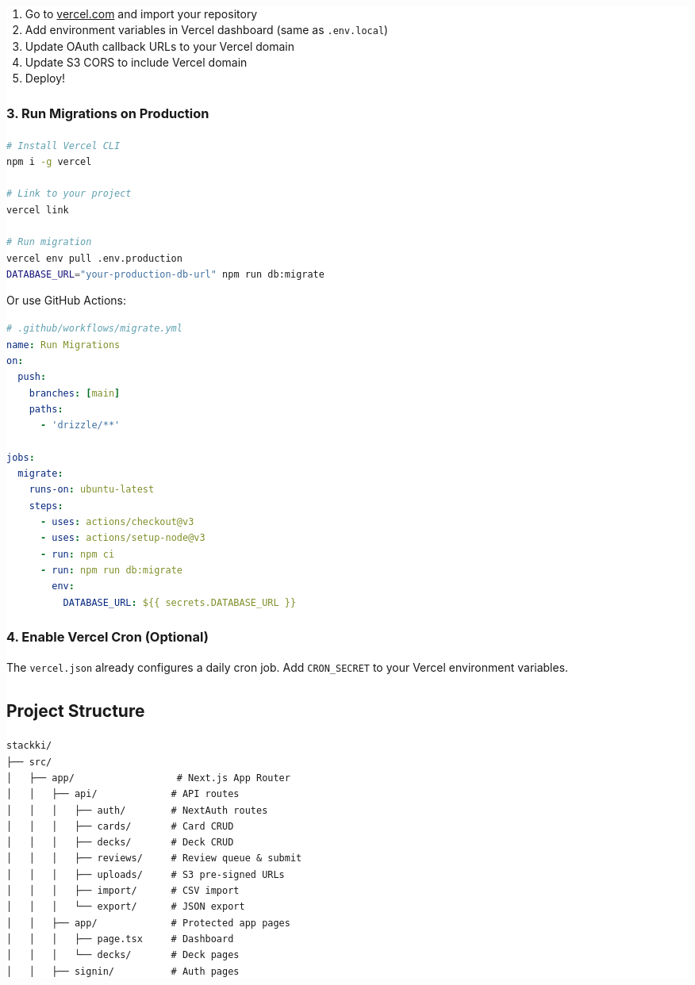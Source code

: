 1. Go to [vercel.com](https://vercel.com) and import your repository
2. Add environment variables in Vercel dashboard (same as `.env.local`)
3. Update OAuth callback URLs to your Vercel domain
4. Update S3 CORS to include Vercel domain
5. Deploy!

### 3. Run Migrations on Production

```bash
# Install Vercel CLI
npm i -g vercel

# Link to your project
vercel link

# Run migration
vercel env pull .env.production
DATABASE_URL="your-production-db-url" npm run db:migrate
```

Or use GitHub Actions:

```yaml
# .github/workflows/migrate.yml
name: Run Migrations
on:
  push:
    branches: [main]
    paths:
      - 'drizzle/**'

jobs:
  migrate:
    runs-on: ubuntu-latest
    steps:
      - uses: actions/checkout@v3
      - uses: actions/setup-node@v3
      - run: npm ci
      - run: npm run db:migrate
        env:
          DATABASE_URL: ${{ secrets.DATABASE_URL }}
```

### 4. Enable Vercel Cron (Optional)

The `vercel.json` already configures a daily cron job. Add `CRON_SECRET` to your Vercel environment variables.

## Project Structure

```
stackki/
├── src/
│   ├── app/                  # Next.js App Router
│   │   ├── api/             # API routes
│   │   │   ├── auth/        # NextAuth routes
│   │   │   ├── cards/       # Card CRUD
│   │   │   ├── decks/       # Deck CRUD
│   │   │   ├── reviews/     # Review queue & submit
│   │   │   ├── uploads/     # S3 pre-signed URLs
│   │   │   ├── import/      # CSV import
│   │   │   └── export/      # JSON export
│   │   ├── app/             # Protected app pages
│   │   │   ├── page.tsx     # Dashboard
│   │   │   └── decks/       # Deck pages
│   │   ├── signin/          # Auth pages
```